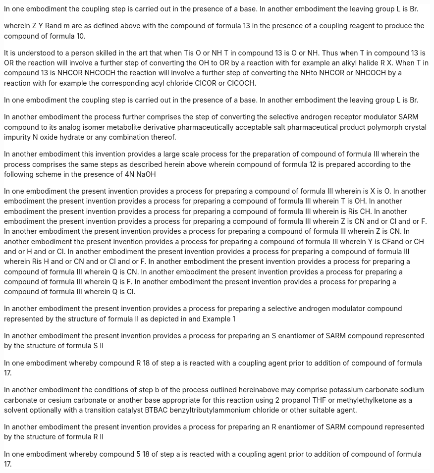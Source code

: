 In one embodiment the coupling step is carried out in the presence of a base. In another embodiment the leaving group L is Br.

wherein Z Y Rand m are as defined above with the compound of formula 13 in the presence of a coupling reagent to produce the compound of formula 10.

It is understood to a person skilled in the art that when Tis O or NH T in compound 13 is O or NH. Thus when T in compound 13 is OR the reaction will involve a further step of converting the OH to OR by a reaction with for example an alkyl halide R X. When T in compound 13 is NHCOR NHCOCH the reaction will involve a further step of converting the NHto NHCOR or NHCOCH by a reaction with for example the corresponding acyl chloride ClCOR or ClCOCH.

In one embodiment the coupling step is carried out in the presence of a base. In another embodiment the leaving group L is Br.

In another embodiment the process further comprises the step of converting the selective androgen receptor modulator SARM compound to its analog isomer metabolite derivative pharmaceutically acceptable salt pharmaceutical product polymorph crystal impurity N oxide hydrate or any combination thereof.

In another embodiment this invention provides a large scale process for the preparation of compound of formula III wherein the process comprises the same steps as described herein above wherein compound of formula 12 is prepared according to the following scheme in the presence of 4N NaOH 

In one embodiment the present invention provides a process for preparing a compound of formula III wherein is X is O. In another embodiment the present invention provides a process for preparing a compound of formula III wherein T is OH. In another embodiment the present invention provides a process for preparing a compound of formula III wherein is Ris CH. In another embodiment the present invention provides a process for preparing a compound of formula III wherein Z is CN and or Cl and or F. In another embodiment the present invention provides a process for preparing a compound of formula III wherein Z is CN. In another embodiment the present invention provides a process for preparing a compound of formula III wherein Y is CFand or CH and or H and or Cl. In another embodiment the present invention provides a process for preparing a compound of formula III wherein Ris H and or CN and or Cl and or F. In another embodiment the present invention provides a process for preparing a compound of formula III wherein Q is CN. In another embodiment the present invention provides a process for preparing a compound of formula III wherein Q is F. In another embodiment the present invention provides a process for preparing a compound of formula III wherein Q is Cl.

In another embodiment the present invention provides a process for preparing a selective androgen modulator compound represented by the structure of formula II as depicted in and Example 1 

In another embodiment the present invention provides a process for preparing an S enantiomer of SARM compound represented by the structure of formula S II 

In one embodiment whereby compound R 18 of step a is reacted with a coupling agent prior to addition of compound of formula 17.

In another embodiment the conditions of step b of the process outlined hereinabove may comprise potassium carbonate sodium carbonate or cesium carbonate or another base appropriate for this reaction using 2 propanol THF or methylethylketone as a solvent optionally with a transition catalyst BTBAC benzyltributylammonium chloride or other suitable agent.

In another embodiment the present invention provides a process for preparing an R enantiomer of SARM compound represented by the structure of formula R II 

In one embodiment whereby compound 5 18 of step a is reacted with a coupling agent prior to addition of compound of formula 17.
